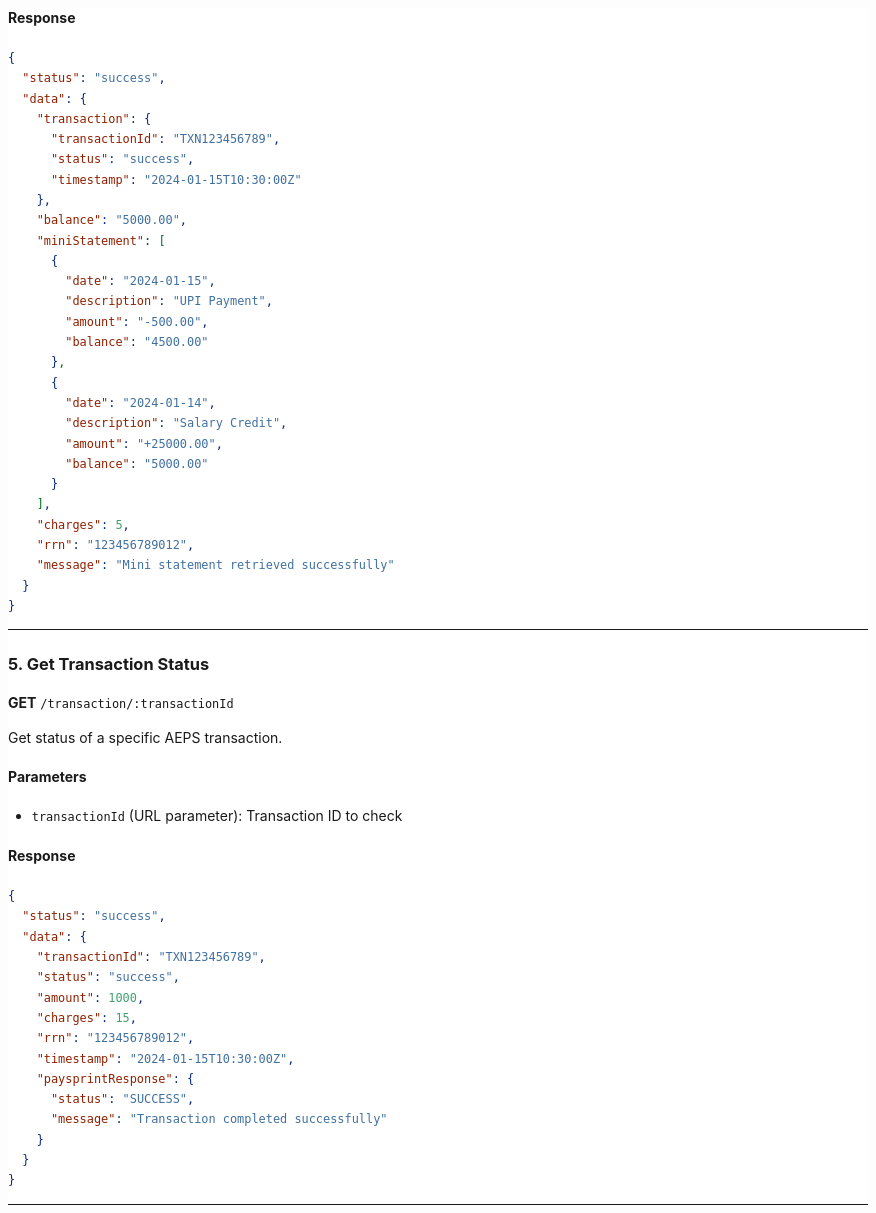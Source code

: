 #### Response
```json
{
  "status": "success",
  "data": {
    "transaction": {
      "transactionId": "TXN123456789",
      "status": "success",
      "timestamp": "2024-01-15T10:30:00Z"
    },
    "balance": "5000.00",
    "miniStatement": [
      {
        "date": "2024-01-15",
        "description": "UPI Payment",
        "amount": "-500.00",
        "balance": "4500.00"
      },
      {
        "date": "2024-01-14",
        "description": "Salary Credit",
        "amount": "+25000.00",
        "balance": "5000.00"
      }
    ],
    "charges": 5,
    "rrn": "123456789012",
    "message": "Mini statement retrieved successfully"
  }
}
```

---

### 5. Get Transaction Status
**GET** `/transaction/:transactionId`

Get status of a specific AEPS transaction.

#### Parameters
- `transactionId` (URL parameter): Transaction ID to check

#### Response
```json
{
  "status": "success",
  "data": {
    "transactionId": "TXN123456789",
    "status": "success",
    "amount": 1000,
    "charges": 15,
    "rrn": "123456789012",
    "timestamp": "2024-01-15T10:30:00Z",
    "paysprintResponse": {
      "status": "SUCCESS",
      "message": "Transaction completed successfully"
    }
  }
}
```

---